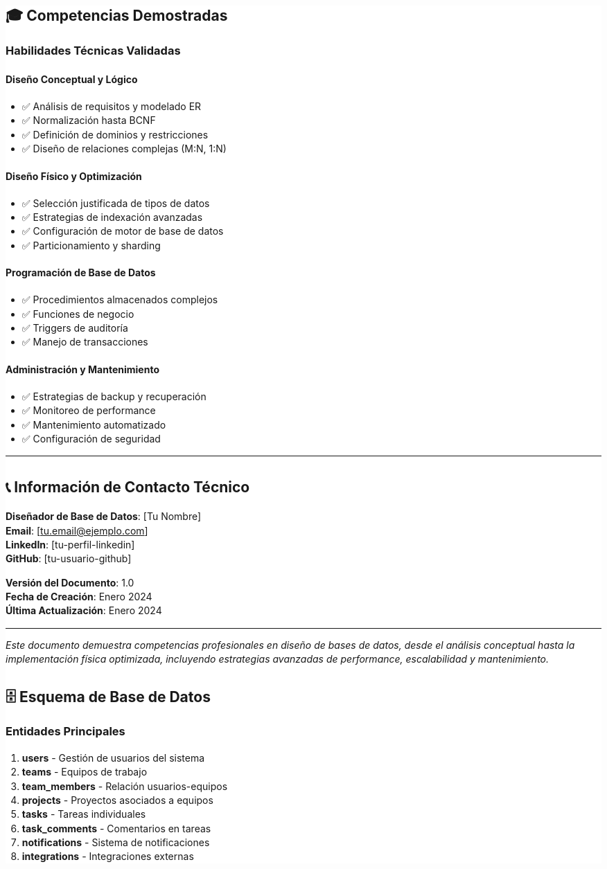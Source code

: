 
## 🎓 Competencias Demostradas

### Habilidades Técnicas Validadas

#### **Diseño Conceptual y Lógico**
- ✅ Análisis de requisitos y modelado ER
- ✅ Normalización hasta BCNF
- ✅ Definición de dominios y restricciones
- ✅ Diseño de relaciones complejas (M:N, 1:N)

#### **Diseño Físico y Optimización**
- ✅ Selección justificada de tipos de datos
- ✅ Estrategias de indexación avanzadas
- ✅ Configuración de motor de base de datos
- ✅ Particionamiento y sharding

#### **Programación de Base de Datos**
- ✅ Procedimientos almacenados complejos
- ✅ Funciones de negocio
- ✅ Triggers de auditoría
- ✅ Manejo de transacciones

#### **Administración y Mantenimiento**
- ✅ Estrategias de backup y recuperación
- ✅ Monitoreo de performance
- ✅ Mantenimiento automatizado
- ✅ Configuración de seguridad

---

## 📞 Información de Contacto Técnico

**Diseñador de Base de Datos**: [Tu Nombre]  
**Email**: [tu.email@ejemplo.com]  
**LinkedIn**: [tu-perfil-linkedin]  
**GitHub**: [tu-usuario-github]

**Versión del Documento**: 1.0  
**Fecha de Creación**: Enero 2024  
**Última Actualización**: Enero 2024

---

*Este documento demuestra competencias profesionales en diseño de bases de datos, desde el análisis conceptual hasta la implementación física optimizada, incluyendo estrategias avanzadas de performance, escalabilidad y mantenimiento.*

## 🗄️ Esquema de Base de Datos

### Entidades Principales
1. **users** - Gestión de usuarios del sistema
2. **teams** - Equipos de trabajo
3. **team_members** - Relación usuarios-equipos
4. **projects** - Proyectos asociados a equipos
5. **tasks** - Tareas individuales
6. **task_comments** - Comentarios en tareas
7. **notifications** - Sistema de notificaciones
8. **integrations** - Integraciones externas
